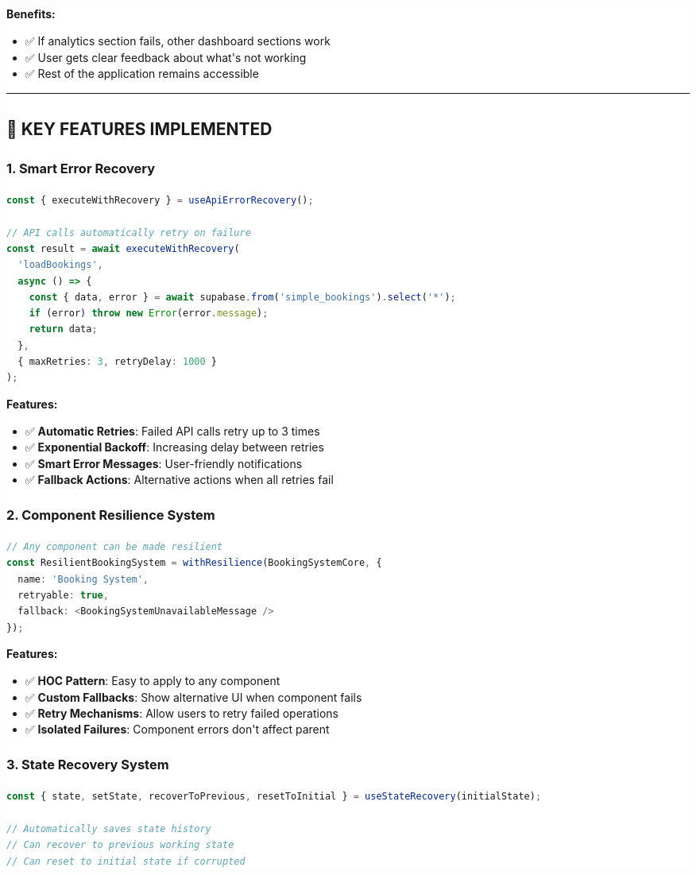 **Benefits:**
- ✅ If analytics section fails, other dashboard sections work
- ✅ User gets clear feedback about what's not working
- ✅ Rest of the application remains accessible

---

## 🔧 **KEY FEATURES IMPLEMENTED**

### **1. Smart Error Recovery**
```typescript
const { executeWithRecovery } = useApiErrorRecovery();

// API calls automatically retry on failure
const result = await executeWithRecovery(
  'loadBookings',
  async () => {
    const { data, error } = await supabase.from('simple_bookings').select('*');
    if (error) throw new Error(error.message);
    return data;
  },
  { maxRetries: 3, retryDelay: 1000 }
);
```

**Features:**
- ✅ **Automatic Retries**: Failed API calls retry up to 3 times
- ✅ **Exponential Backoff**: Increasing delay between retries
- ✅ **Smart Error Messages**: User-friendly notifications
- ✅ **Fallback Actions**: Alternative actions when all retries fail

### **2. Component Resilience System**
```typescript
// Any component can be made resilient
const ResilientBookingSystem = withResilience(BookingSystemCore, {
  name: 'Booking System',
  retryable: true,
  fallback: <BookingSystemUnavailableMessage />
});
```

**Features:**
- ✅ **HOC Pattern**: Easy to apply to any component
- ✅ **Custom Fallbacks**: Show alternative UI when component fails
- ✅ **Retry Mechanisms**: Allow users to retry failed operations
- ✅ **Isolated Failures**: Component errors don't affect parent

### **3. State Recovery System**
```typescript
const { state, setState, recoverToPrevious, resetToInitial } = useStateRecovery(initialState);

// Automatically saves state history
// Can recover to previous working state
// Can reset to initial state if corrupted
```
